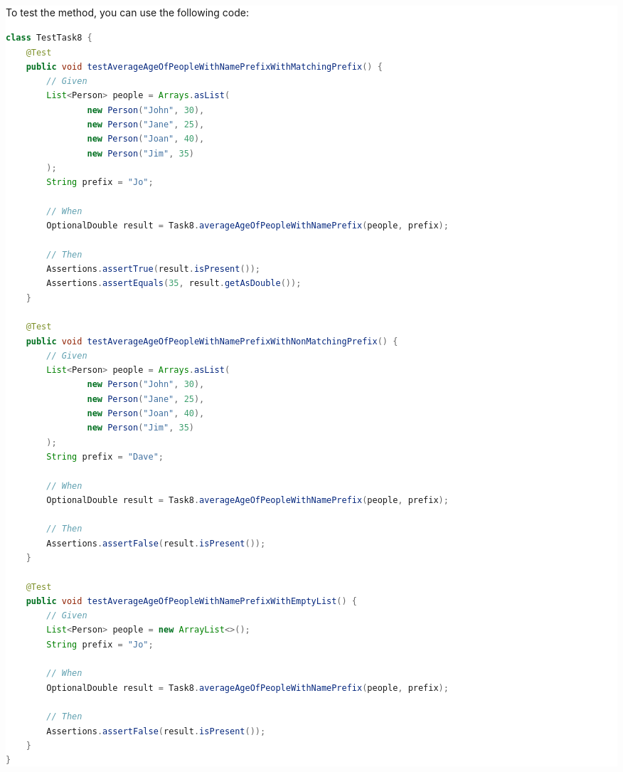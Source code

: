To test the method, you can use the following code:
```java
class TestTask8 {
    @Test
    public void testAverageAgeOfPeopleWithNamePrefixWithMatchingPrefix() {
        // Given
        List<Person> people = Arrays.asList(
                new Person("John", 30),
                new Person("Jane", 25),
                new Person("Joan", 40),
                new Person("Jim", 35)
        );
        String prefix = "Jo";

        // When
        OptionalDouble result = Task8.averageAgeOfPeopleWithNamePrefix(people, prefix);

        // Then
        Assertions.assertTrue(result.isPresent());
        Assertions.assertEquals(35, result.getAsDouble());
    }

    @Test
    public void testAverageAgeOfPeopleWithNamePrefixWithNonMatchingPrefix() {
        // Given
        List<Person> people = Arrays.asList(
                new Person("John", 30),
                new Person("Jane", 25),
                new Person("Joan", 40),
                new Person("Jim", 35)
        );
        String prefix = "Dave";

        // When
        OptionalDouble result = Task8.averageAgeOfPeopleWithNamePrefix(people, prefix);

        // Then
        Assertions.assertFalse(result.isPresent());
    }

    @Test
    public void testAverageAgeOfPeopleWithNamePrefixWithEmptyList() {
        // Given
        List<Person> people = new ArrayList<>();
        String prefix = "Jo";

        // When
        OptionalDouble result = Task8.averageAgeOfPeopleWithNamePrefix(people, prefix);

        // Then
        Assertions.assertFalse(result.isPresent());
    }
}
```
